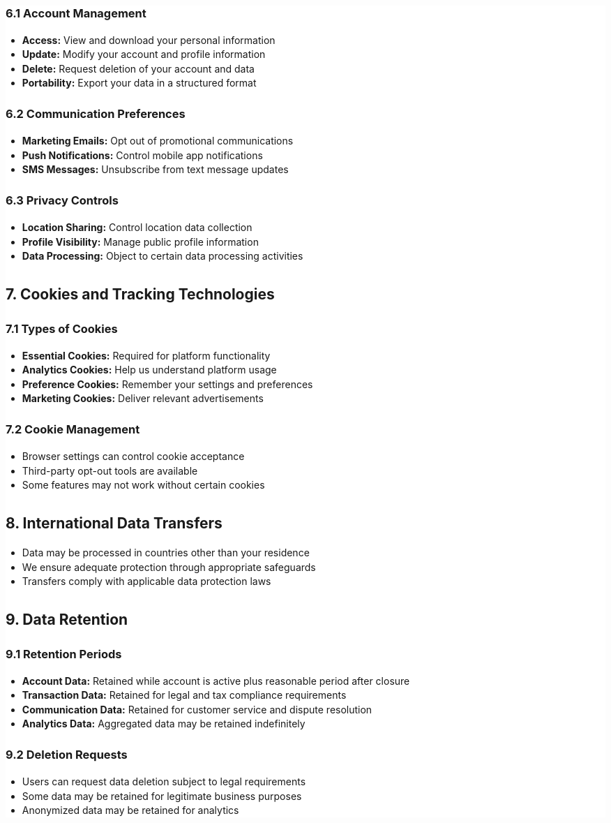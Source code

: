 ### 6.1 Account Management
- **Access:** View and download your personal information
- **Update:** Modify your account and profile information
- **Delete:** Request deletion of your account and data
- **Portability:** Export your data in a structured format

### 6.2 Communication Preferences
- **Marketing Emails:** Opt out of promotional communications
- **Push Notifications:** Control mobile app notifications
- **SMS Messages:** Unsubscribe from text message updates

### 6.3 Privacy Controls
- **Location Sharing:** Control location data collection
- **Profile Visibility:** Manage public profile information
- **Data Processing:** Object to certain data processing activities

## 7. Cookies and Tracking Technologies

### 7.1 Types of Cookies
- **Essential Cookies:** Required for platform functionality
- **Analytics Cookies:** Help us understand platform usage
- **Preference Cookies:** Remember your settings and preferences
- **Marketing Cookies:** Deliver relevant advertisements

### 7.2 Cookie Management
- Browser settings can control cookie acceptance
- Third-party opt-out tools are available
- Some features may not work without certain cookies

## 8. International Data Transfers

- Data may be processed in countries other than your residence
- We ensure adequate protection through appropriate safeguards
- Transfers comply with applicable data protection laws

## 9. Data Retention

### 9.1 Retention Periods
- **Account Data:** Retained while account is active plus reasonable period after closure
- **Transaction Data:** Retained for legal and tax compliance requirements
- **Communication Data:** Retained for customer service and dispute resolution
- **Analytics Data:** Aggregated data may be retained indefinitely

### 9.2 Deletion Requests
- Users can request data deletion subject to legal requirements
- Some data may be retained for legitimate business purposes
- Anonymized data may be retained for analytics
